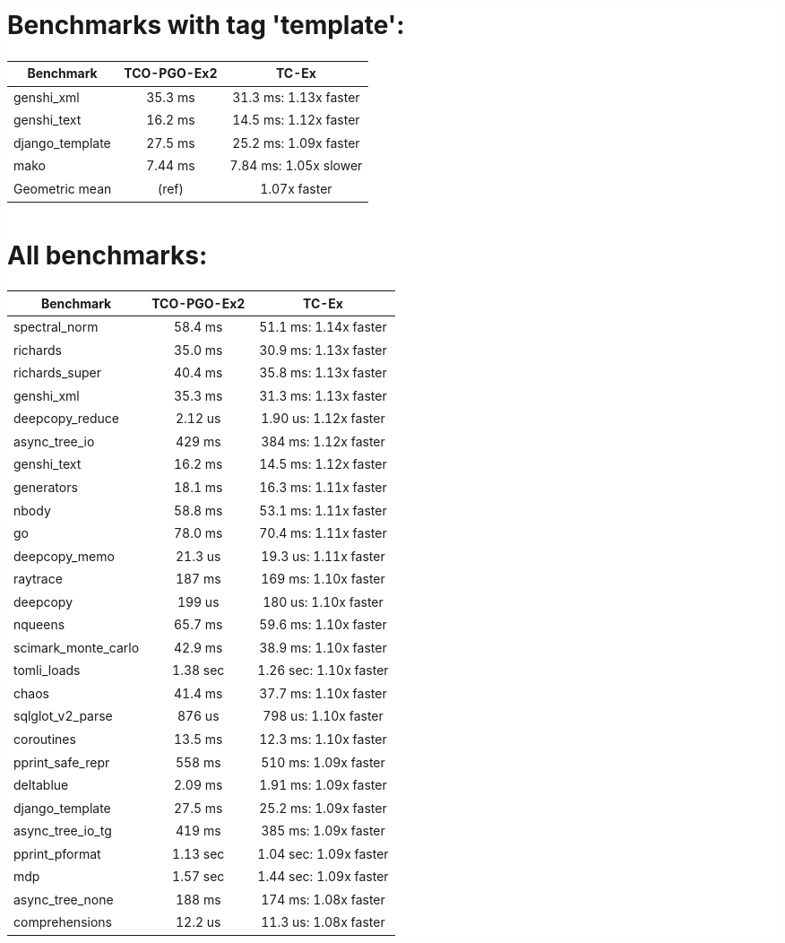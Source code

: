 Benchmarks with tag 'template':
===============================

| Benchmark       | TCO-PGO-Ex2 | TC-Ex                 |
|-----------------|:-----------:|:---------------------:|
| genshi_xml      | 35.3 ms     | 31.3 ms: 1.13x faster |
| genshi_text     | 16.2 ms     | 14.5 ms: 1.12x faster |
| django_template | 27.5 ms     | 25.2 ms: 1.09x faster |
| mako            | 7.44 ms     | 7.84 ms: 1.05x slower |
| Geometric mean  | (ref)       | 1.07x faster          |

All benchmarks:
===============

| Benchmark                  | TCO-PGO-Ex2 | TC-Ex                  |
|----------------------------|:-----------:|:----------------------:|
| spectral_norm              | 58.4 ms     | 51.1 ms: 1.14x faster  |
| richards                   | 35.0 ms     | 30.9 ms: 1.13x faster  |
| richards_super             | 40.4 ms     | 35.8 ms: 1.13x faster  |
| genshi_xml                 | 35.3 ms     | 31.3 ms: 1.13x faster  |
| deepcopy_reduce            | 2.12 us     | 1.90 us: 1.12x faster  |
| async_tree_io              | 429 ms      | 384 ms: 1.12x faster   |
| genshi_text                | 16.2 ms     | 14.5 ms: 1.12x faster  |
| generators                 | 18.1 ms     | 16.3 ms: 1.11x faster  |
| nbody                      | 58.8 ms     | 53.1 ms: 1.11x faster  |
| go                         | 78.0 ms     | 70.4 ms: 1.11x faster  |
| deepcopy_memo              | 21.3 us     | 19.3 us: 1.11x faster  |
| raytrace                   | 187 ms      | 169 ms: 1.10x faster   |
| deepcopy                   | 199 us      | 180 us: 1.10x faster   |
| nqueens                    | 65.7 ms     | 59.6 ms: 1.10x faster  |
| scimark_monte_carlo        | 42.9 ms     | 38.9 ms: 1.10x faster  |
| tomli_loads                | 1.38 sec    | 1.26 sec: 1.10x faster |
| chaos                      | 41.4 ms     | 37.7 ms: 1.10x faster  |
| sqlglot_v2_parse           | 876 us      | 798 us: 1.10x faster   |
| coroutines                 | 13.5 ms     | 12.3 ms: 1.10x faster  |
| pprint_safe_repr           | 558 ms      | 510 ms: 1.09x faster   |
| deltablue                  | 2.09 ms     | 1.91 ms: 1.09x faster  |
| django_template            | 27.5 ms     | 25.2 ms: 1.09x faster  |
| async_tree_io_tg           | 419 ms      | 385 ms: 1.09x faster   |
| pprint_pformat             | 1.13 sec    | 1.04 sec: 1.09x faster |
| mdp                        | 1.57 sec    | 1.44 sec: 1.09x faster |
| async_tree_none            | 188 ms      | 174 ms: 1.08x faster   |
| comprehensions             | 12.2 us     | 11.3 us: 1.08x faster  |